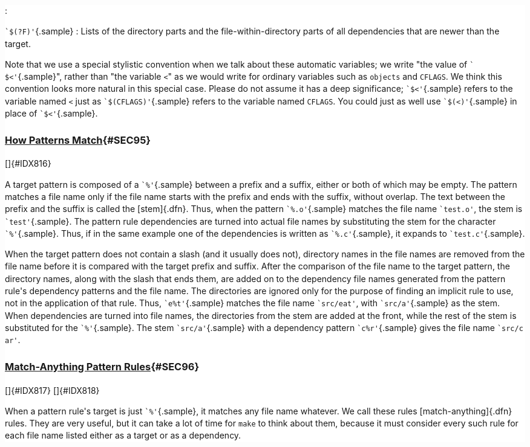 :   

`` `$(?F)' ``{.sample}
:   Lists of the directory parts and the file-within-directory parts of
    all dependencies that are newer than the target.

Note that we use a special stylistic convention when we talk about these
automatic variables; we write \"the value of `` `$<' ``{.sample}\",
rather than \"the variable `<`\" as we would write for ordinary
variables such as `objects` and `CFLAGS`. We think this convention looks
more natural in this special case. Please do not assume it has a deep
significance; `` `$<' ``{.sample} refers to the variable named `<` just
as `` `$(CFLAGS)' ``{.sample} refers to the variable named `CFLAGS`. You
could just as well use `` `$(<)' ``{.sample} in place of
`` `$<' ``{.sample}.

### [How Patterns Match](make_toc.md#SEC95){#SEC95}

[]{#IDX816}

A target pattern is composed of a `` `%' ``{.sample} between a prefix
and a suffix, either or both of which may be empty. The pattern matches
a file name only if the file name starts with the prefix and ends with
the suffix, without overlap. The text between the prefix and the suffix
is called the [stem]{.dfn}. Thus, when the pattern `` `%.o' ``{.sample}
matches the file name `` `test.o' ``, the stem is `` `test' ``{.sample}.
The pattern rule dependencies are turned into actual file names by
substituting the stem for the character `` `%' ``{.sample}. Thus, if in
the same example one of the dependencies is written as
`` `%.c' ``{.sample}, it expands to `` `test.c' ``{.sample}.

When the target pattern does not contain a slash (and it usually does
not), directory names in the file names are removed from the file name
before it is compared with the target prefix and suffix. After the
comparison of the file name to the target pattern, the directory names,
along with the slash that ends them, are added on to the dependency file
names generated from the pattern rule\'s dependency patterns and the
file name. The directories are ignored only for the purpose of finding
an implicit rule to use, not in the application of that rule. Thus,
`` `e%t' ``{.sample} matches the file name `` `src/eat' ``, with
`` `src/a' ``{.sample} as the stem. When dependencies are turned into
file names, the directories from the stem are added at the front, while
the rest of the stem is substituted for the `` `%' ``{.sample}. The stem
`` `src/a' ``{.sample} with a dependency pattern `` `c%r' ``{.sample}
gives the file name `` `src/car' ``.

### [Match-Anything Pattern Rules](make_toc.md#SEC96){#SEC96}

[]{#IDX817} []{#IDX818}

When a pattern rule\'s target is just `` `%' ``{.sample}, it matches any
file name whatever. We call these rules [match-anything]{.dfn} rules.
They are very useful, but it can take a lot of time for `make` to think
about them, because it must consider every such rule for each file name
listed either as a target or as a dependency.
